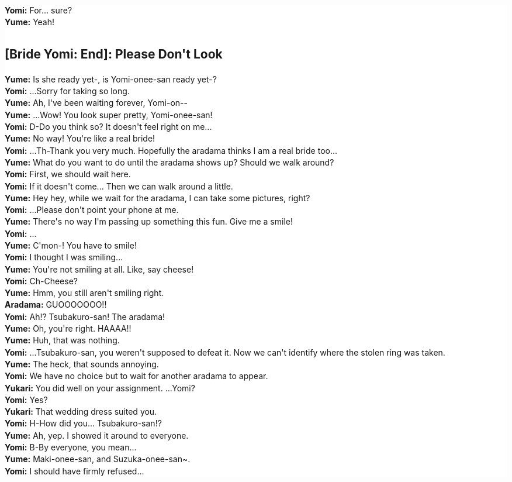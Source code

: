 **Yomi:** For\.\.\. sure?  
**Yume:** Yeah\!  

## [Bride Yomi: End\]: Please Don't Look
**Yume:** Is she ready yet-, is Yomi-onee-san ready yet-?  
**Yomi:** \.\.\.Sorry for taking so long\.  
**Yume:** Ah, I've been waiting forever, Yomi-on--  
**Yume:** \.\.\.Wow\! You look super pretty, Yomi-onee-san\!  
**Yomi:** D-Do you think so? It doesn't feel right on me\.\.\.  
**Yume:** No way\! You're like a real bride\!  
**Yomi:** \.\.\.Th-Thank you very much\. Hopefully the aradama thinks I am a real bride too\.\.\.  
**Yume:** What do you want to do until the aradama shows up? Should we walk around?  
**Yomi:** First, we should wait here\.  
**Yomi:** If it doesn't come\.\.\. Then we can walk around a little\.  
**Yume:** Hey hey, while we wait for the aradama, I can take some pictures, right?  
**Yomi:** \.\.\.Please don't point your phone at me\.  
**Yume:** There's no way I'm passing up something this fun\. Give me a smile\!  
**Yomi:** \.\.\.  
**Yume:** C'mon-\! You have to smile\!  
**Yomi:** I thought I was smiling\.\.\.  
**Yume:** You're not smiling at all\. Like, say cheese\!  
**Yomi:** Ch-Cheese?  
**Yume:** Hmm, you still aren't smiling right\.  
**Aradama:** GUOOOOOOO\!\!  
**Yomi:** Ah\!? Tsubakuro-san\! The aradama\!  
**Yume:** Oh, you're right\. HAAAA\!\!  
**Yume:** Huh, that was nothing\.  
**Yomi:** \.\.\.Tsubakuro-san, you weren't supposed to defeat it\. Now we can't identify where the stolen ring was taken\.  
**Yume:** The heck, that sounds annoying\.  
**Yomi:** We have no choice but to wait for another aradama to appear\.  
**Yukari:** You did well on your assignment\. \.\.\.Yomi?  
**Yomi:** Yes?  
**Yukari:** That wedding dress suited you\.  
**Yomi:** H-How did you\.\.\. Tsubakuro-san\!?  
**Yume:** Ah, yep\. I showed it around to everyone\.  
**Yomi:** B-By everyone, you mean\.\.\.  
**Yume:** Maki-onee-san, and Suzuka-onee-san\~\.  
**Yomi:** I should have firmly refused\.\.\.  
